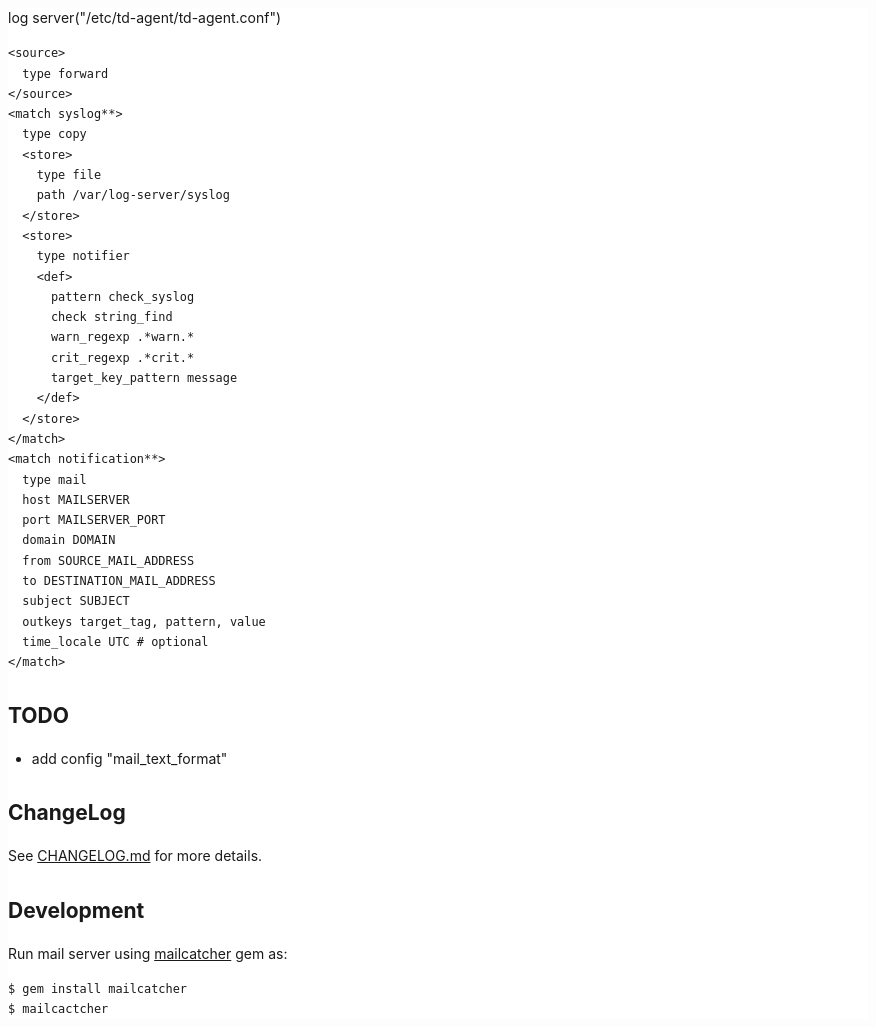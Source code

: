 
log server("/etc/td-agent/td-agent.conf")

    <source>
      type forward
    </source>
    <match syslog**>
      type copy
      <store>
        type file
        path /var/log-server/syslog
      </store>
      <store>
        type notifier
        <def>
          pattern check_syslog
          check string_find
          warn_regexp .*warn.*
          crit_regexp .*crit.*
          target_key_pattern message
        </def>
      </store>
    </match>
    <match notification**>
      type mail
      host MAILSERVER
      port MAILSERVER_PORT
      domain DOMAIN
      from SOURCE_MAIL_ADDRESS
      to DESTINATION_MAIL_ADDRESS
      subject SUBJECT
      outkeys target_tag, pattern, value
      time_locale UTC # optional
    </match>



## TODO

* add config "mail_text_format"

## ChangeLog

See [CHANGELOG.md](CHANGELOG.md) for more details.

## Development

Run mail server using [mailcatcher](http://mailcatcher.me/) gem as:

```
$ gem install mailcatcher
$ mailcactcher
```
